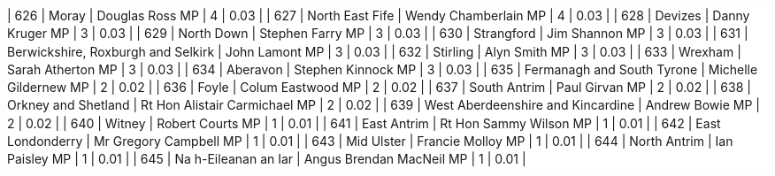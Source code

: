 | 626 | Moray | Douglas Ross MP | 4 | 0.03 |
| 627 | North East Fife | Wendy Chamberlain MP | 4 | 0.03 |
| 628 | Devizes | Danny Kruger MP | 3 | 0.03 |
| 629 | North Down | Stephen Farry MP | 3 | 0.03 |
| 630 | Strangford | Jim Shannon MP | 3 | 0.03 |
| 631 | Berwickshire, Roxburgh and Selkirk | John Lamont MP | 3 | 0.03 |
| 632 | Stirling | Alyn Smith MP | 3 | 0.03 |
| 633 | Wrexham | Sarah Atherton MP | 3 | 0.03 |
| 634 | Aberavon | Stephen Kinnock MP | 3 | 0.03 |
| 635 | Fermanagh and South Tyrone | Michelle Gildernew MP | 2 | 0.02 |
| 636 | Foyle | Colum Eastwood MP | 2 | 0.02 |
| 637 | South Antrim | Paul Girvan MP | 2 | 0.02 |
| 638 | Orkney and Shetland | Rt Hon Alistair Carmichael MP | 2 | 0.02 |
| 639 | West Aberdeenshire and Kincardine | Andrew Bowie MP | 2 | 0.02 |
| 640 | Witney | Robert Courts MP | 1 | 0.01 |
| 641 | East Antrim | Rt Hon Sammy Wilson MP | 1 | 0.01 |
| 642 | East Londonderry | Mr Gregory Campbell MP | 1 | 0.01 |
| 643 | Mid Ulster | Francie Molloy MP | 1 | 0.01 |
| 644 | North Antrim | Ian Paisley MP | 1 | 0.01 |
| 645 | Na h-Eileanan an Iar | Angus Brendan MacNeil MP | 1 | 0.01 |
